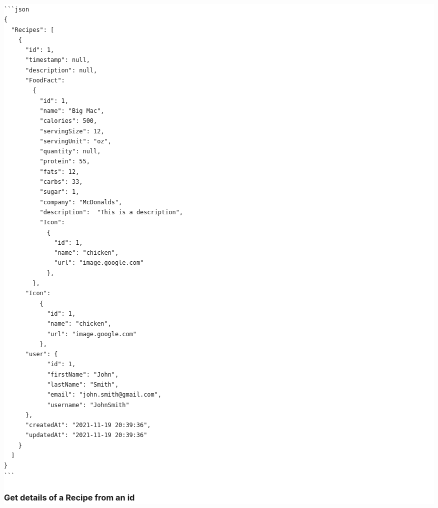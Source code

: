     ```json
    {
      "Recipes": [
        {
          "id": 1,
          "timestamp": null,
          "description": null,
          "FoodFact":
            {
              "id": 1,
              "name": "Big Mac",
              "calories": 500,
              "servingSize": 12,
              "servingUnit": "oz", 
              "quantity": null,
              "protein": 55,
              "fats": 12,
              "carbs": 33,
              "sugar": 1,
              "company": "McDonalds",
              "description":  "This is a description",
              "Icon": 
                {
                  "id": 1,
                  "name": "chicken",
                  "url": "image.google.com" 
                },
            },
          "Icon": 
              {
                "id": 1,
                "name": "chicken",
                "url": "image.google.com" 
              },
          "user": {
                "id": 1,
                "firstName": "John",
                "lastName": "Smith",
                "email": "john.smith@gmail.com",
                "username": "JohnSmith"
          },
          "createdAt": "2021-11-19 20:39:36",
          "updatedAt": "2021-11-19 20:39:36"
        }
      ]
    }
    ```



### Get details of a Recipe from an id
